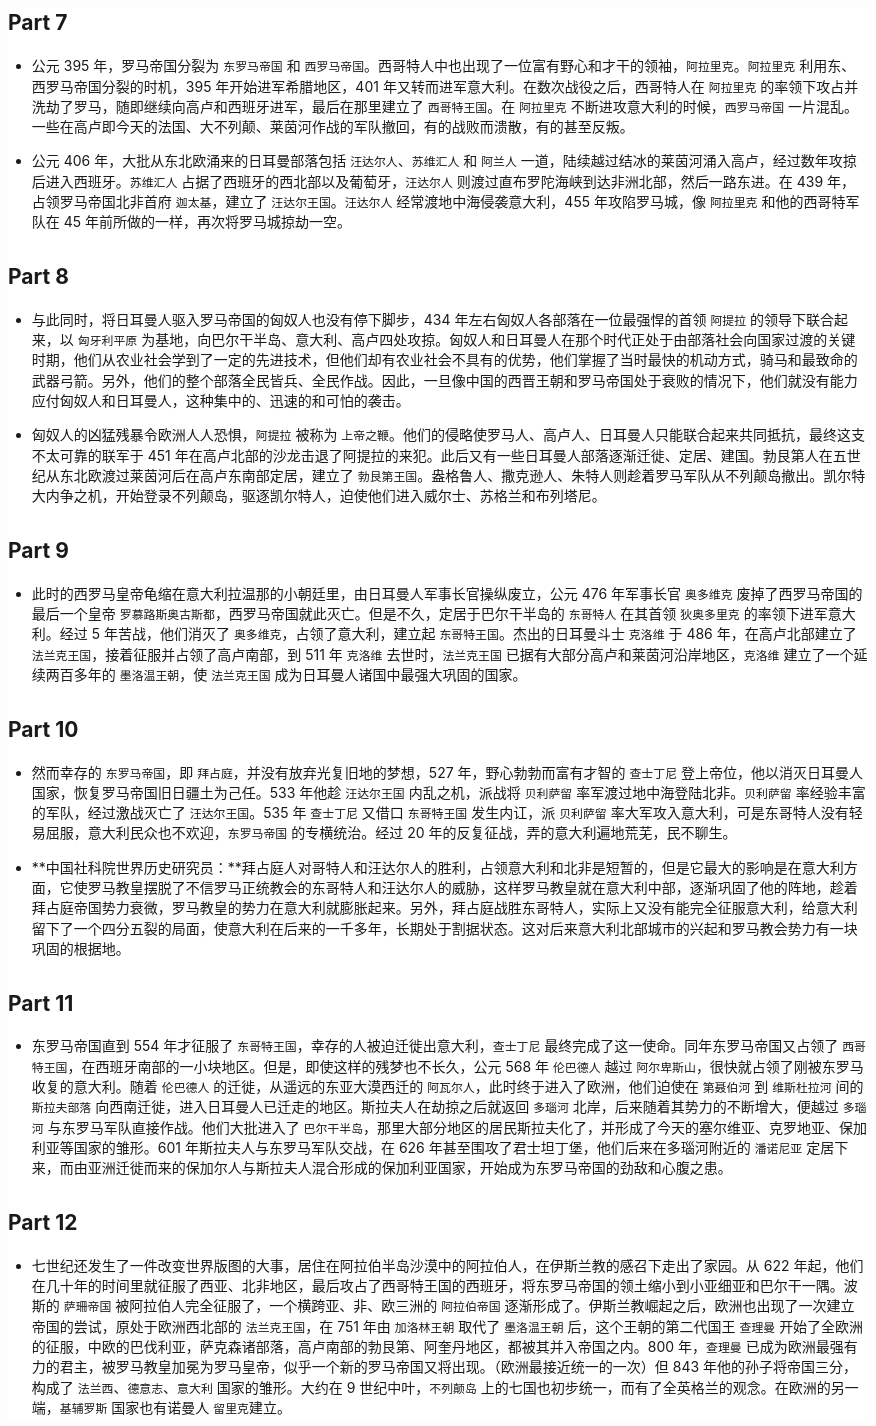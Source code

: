 ## Part 7

- 公元 395 年，罗马帝国分裂为 `东罗马帝国` 和 `西罗马帝国`。西哥特人中也出现了一位富有野心和才干的领袖，`阿拉里克`。`阿拉里克` 利用东、西罗马帝国分裂的时机，395 年开始进军希腊地区，401 年又转而进军意大利。在数次战役之后，西哥特人在 `阿拉里克` 的率领下攻占并洗劫了罗马，随即继续向高卢和西班牙进军，最后在那里建立了 `西哥特王国`。在 `阿拉里克` 不断进攻意大利的时候，`西罗马帝国` 一片混乱。一些在高卢即今天的法国、大不列颠、莱茵河作战的军队撤回，有的战败而溃散，有的甚至反叛。

- 公元 406 年，大批从东北欧涌来的日耳曼部落包括 `汪达尔人`、`苏维汇人` 和 `阿兰人` 一道，陆续越过结冰的莱茵河涌入高卢，经过数年攻掠后进入西班牙。`苏维汇人` 占据了西班牙的西北部以及葡萄牙，`汪达尔人` 则渡过直布罗陀海峡到达非洲北部，然后一路东进。在 439 年，占领罗马帝国北非首府 `迦太基`，建立了 `汪达尔王国`。`汪达尔人` 经常渡地中海侵袭意大利，455 年攻陷罗马城，像 `阿拉里克` 和他的西哥特军队在 45 年前所做的一样，再次将罗马城掠劫一空。

## Part 8

- 与此同时，将日耳曼人驱入罗马帝国的匈奴人也没有停下脚步，434 年左右匈奴人各部落在一位最强悍的首领 `阿提拉` 的领导下联合起来，以 `匈牙利平原` 为基地，向巴尔干半岛、意大利、高卢四处攻掠。匈奴人和日耳曼人在那个时代正处于由部落社会向国家过渡的关键时期，他们从农业社会学到了一定的先进技术，但他们却有农业社会不具有的优势，他们掌握了当时最快的机动方式，骑马和最致命的武器弓箭。另外，他们的整个部落全民皆兵、全民作战。因此，一旦像中国的西晋王朝和罗马帝国处于衰败的情况下，他们就没有能力应付匈奴人和日耳曼人，这种集中的、迅速的和可怕的袭击。

- 匈奴人的凶猛残暴令欧洲人人恐惧，`阿提拉` 被称为 `上帝之鞭`。他们的侵略使罗马人、高卢人、日耳曼人只能联合起来共同抵抗，最终这支不太可靠的联军于 451 年在高卢北部的沙龙击退了阿提拉的来犯。此后又有一些日耳曼人部落逐渐迁徙、定居、建国。勃艮第人在五世纪从东北欧渡过莱茵河后在高卢东南部定居，建立了 `勃艮第王国`。盎格鲁人、撒克逊人、朱特人则趁着罗马军队从不列颠岛撤出。凯尔特大内争之机，开始登录不列颠岛，驱逐凯尔特人，迫使他们进入威尔士、苏格兰和布列塔尼。

## Part 9

- 此时的西罗马皇帝龟缩在意大利拉温那的小朝廷里，由日耳曼人军事长官操纵废立，公元 476 年军事长官 `奥多维克` 废掉了西罗马帝国的最后一个皇帝 `罗慕路斯奥古斯都`，西罗马帝国就此灭亡。但是不久，定居于巴尔干半岛的 `东哥特人` 在其首领 `狄奥多里克` 的率领下进军意大利。经过 5 年苦战，他们消灭了 `奥多维克`，占领了意大利，建立起 `东哥特王国`。杰出的日耳曼斗士 `克洛维` 于 486 年，在高卢北部建立了 `法兰克王国`，接着征服并占领了高卢南部，到 511 年 `克洛维` 去世时，`法兰克王国` 已据有大部分高卢和莱茵河沿岸地区，`克洛维` 建立了一个延续两百多年的 `墨洛温王朝`，使 `法兰克王国` 成为日耳曼人诸国中最强大巩固的国家。

## Part 10

- 然而幸存的 `东罗马帝国`，即 `拜占庭`，并没有放弃光复旧地的梦想，527 年，野心勃勃而富有才智的 `查士丁尼` 登上帝位，他以消灭日耳曼人国家，恢复罗马帝国旧日疆土为己任。533 年他趁 `汪达尔王国` 内乱之机，派战将 `贝利萨留` 率军渡过地中海登陆北非。`贝利萨留` 率经验丰富的军队，经过激战灭亡了 `汪达尔王国`。535 年 `查士丁尼` 又借口 `东哥特王国` 发生内讧，派 `贝利萨留` 率大军攻入意大利，可是东哥特人没有轻易屈服，意大利民众也不欢迎，`东罗马帝国` 的专横统治。经过 20 年的反复征战，弄的意大利遍地荒芜，民不聊生。

- **中国社科院世界历史研究员：**拜占庭人对哥特人和汪达尔人的胜利，占领意大利和北非是短暂的，但是它最大的影响是在意大利方面，它使罗马教皇摆脱了不信罗马正统教会的东哥特人和汪达尔人的威胁，这样罗马教皇就在意大利中部，逐渐巩固了他的阵地，趁着拜占庭帝国势力衰微，罗马教皇的势力在意大利就膨胀起来。另外，拜占庭战胜东哥特人，实际上又没有能完全征服意大利，给意大利留下了一个四分五裂的局面，使意大利在后来的一千多年，长期处于割据状态。这对后来意大利北部城市的兴起和罗马教会势力有一块巩固的根据地。

## Part 11

- 东罗马帝国直到 554 年才征服了 `东哥特王国`，幸存的人被迫迁徙出意大利，`查士丁尼` 最终完成了这一使命。同年东罗马帝国又占领了 `西哥特王国`，在西班牙南部的一小块地区。但是，即使这样的残梦也不长久，公元 568 年 `伦巴德人` 越过 `阿尔卑斯山`，很快就占领了刚被东罗马收复的意大利。随着 `伦巴德人` 的迁徙，从遥远的东亚大漠西迁的 `阿瓦尔人`，此时终于进入了欧洲，他们迫使在 `第聂伯河` 到 `维斯杜拉河` 间的 `斯拉夫部落` 向西南迁徙，进入日耳曼人已迁走的地区。斯拉夫人在劫掠之后就返回 `多瑙河` 北岸，后来随着其势力的不断增大，便越过 `多瑙河` 与东罗马军队直接作战。他们大批进入了 `巴尔干半岛`，那里大部分地区的居民斯拉夫化了，并形成了今天的塞尔维亚、克罗地亚、保加利亚等国家的雏形。601 年斯拉夫人与东罗马军队交战，在 626 年甚至围攻了君士坦丁堡，他们后来在多瑙河附近的 `潘诺尼亚` 定居下来，而由亚洲迁徙而来的保加尔人与斯拉夫人混合形成的保加利亚国家，开始成为东罗马帝国的劲敌和心腹之患。

## Part 12

- 七世纪还发生了一件改变世界版图的大事，居住在阿拉伯半岛沙漠中的阿拉伯人，在伊斯兰教的感召下走出了家园。从 622 年起，他们在几十年的时间里就征服了西亚、北非地区，最后攻占了西哥特王国的西班牙，将东罗马帝国的领土缩小到小亚细亚和巴尔干一隅。波斯的 `萨珊帝国` 被阿拉伯人完全征服了，一个横跨亚、非、欧三洲的 `阿拉伯帝国` 逐渐形成了。伊斯兰教崛起之后，欧洲也出现了一次建立帝国的尝试，原处于欧洲西北部的 `法兰克王国`，在 751 年由 `加洛林王朝` 取代了 `墨洛温王朝` 后，这个王朝的第二代国王 `查理曼` 开始了全欧洲的征服，中欧的巴伐利亚，萨克森诸部落，高卢南部的勃艮第、阿奎丹地区，都被其并入帝国之内。800 年，`查理曼` 已成为欧洲最强有力的君主，被罗马教皇加冕为罗马皇帝，似乎一个新的罗马帝国又将出现。（欧洲最接近统一的一次）但 843 年他的孙子将帝国三分，构成了 `法兰西`、`德意志`、`意大利` 国家的雏形。大约在 9 世纪中叶，`不列颠岛` 上的七国也初步统一，而有了全英格兰的观念。在欧洲的另一端，`基辅罗斯` 国家也有诺曼人 `留里克`建立。
